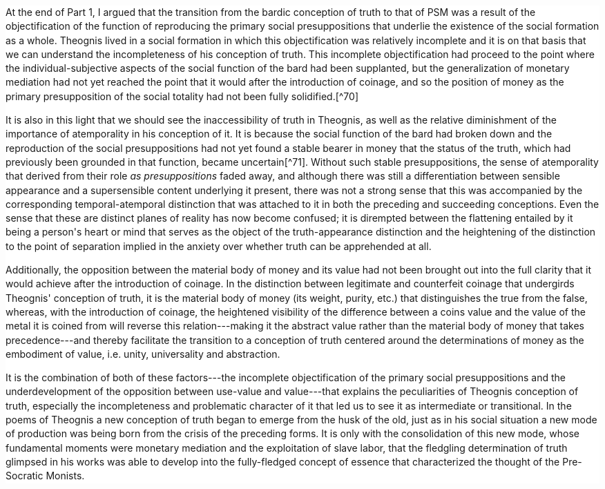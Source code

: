 At the end of Part 1, I argued that the transition from the bardic
conception of truth to that of PSM was a result of the objectification
of the function of reproducing the primary social presuppositions that
underlie the existence of the social formation as a whole. Theognis
lived in a social formation in which this objectification was relatively
incomplete and it is on that basis that we can understand the
incompleteness of his conception of truth. This incomplete
objectification had proceed to the point where the individual-subjective
aspects of the social function of the bard had been supplanted, but the
generalization of monetary mediation had not yet reached the point that
it would after the introduction of coinage, and so the position of money
as the primary presupposition of the social totality had not been fully
solidified.[^70]

It is also in this light that we should see the inaccessibility of truth
in Theognis, as well as the relative diminishment of the importance of
atemporality in his conception of it. It is because the social function
of the bard had broken down and the reproduction of the social
presuppositions had not yet found a stable bearer in money that the
status of the truth, which had previously been grounded in that
function, became uncertain[^71]. Without such stable presuppositions,
the sense of atemporality that derived from their role *as
presuppositions* faded away, and although there was still a
differentiation between sensible appearance and a supersensible content
underlying it present, there was not a strong sense that this was
accompanied by the corresponding temporal-atemporal distinction that was
attached to it in both the preceding and succeeding conceptions. Even
the sense that these are distinct planes of reality has now become
confused; it is dirempted between the flattening entailed by it being a
person's heart or mind that serves as the object of the truth-appearance
distinction and the heightening of the distinction to the point of
separation implied in the anxiety over whether truth can be apprehended
at all.

Additionally, the opposition between the material body of money and its
value had not been brought out into the full clarity that it would
achieve after the introduction of coinage. In the distinction between
legitimate and counterfeit coinage that undergirds Theognis' conception
of truth, it is the material body of money (its weight, purity, etc.)
that distinguishes the true from the false, whereas, with the
introduction of coinage, the heightened visibility of the difference
between a coins value and the value of the metal it is coined from will
reverse this relation---making it the abstract value rather than the
material body of money that takes precedence---and thereby facilitate
the transition to a conception of truth centered around the
determinations of money as the embodiment of value, i.e. unity,
universality and abstraction.

It is the combination of both of these factors---the incomplete
objectification of the primary social presuppositions and the
underdevelopment of the opposition between use-value and value---that
explains the peculiarities of Theognis conception of truth, especially
the incompleteness and problematic character of it that led us to see it
as intermediate or transitional. In the poems of Theognis a new
conception of truth began to emerge from the husk of the old, just as in
his social situation a new mode of production was being born from the
crisis of the preceding forms. It is only with the consolidation of this
new mode, whose fundamental moments were monetary mediation and the
exploitation of slave labor, that the fledgling determination of truth
glimpsed in his works was able to develop into the fully-fledged concept
of essence that characterized the thought of the Pre-Socratic Monists.
